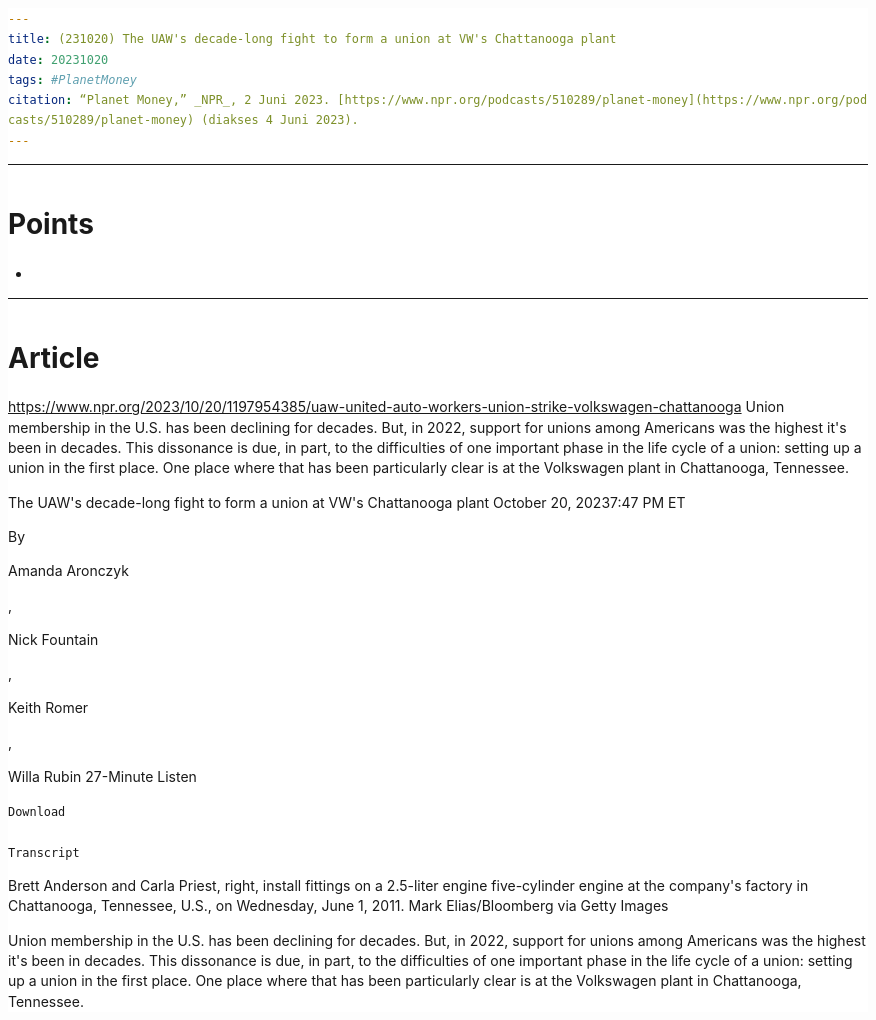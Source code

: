 ```yaml
---
title: (231020) The UAW's decade-long fight to form a union at VW's Chattanooga plant
date: 20231020
tags: #PlanetMoney
citation: “Planet Money,” _NPR_, 2 Juni 2023. [https://www.npr.org/podcasts/510289/planet-money](https://www.npr.org/podcasts/510289/planet-money) (diakses 4 Juni 2023).
---
```



----
# Points

- 

----
# Article
https://www.npr.org/2023/10/20/1197954385/uaw-united-auto-workers-union-strike-volkswagen-chattanooga
Union membership in the U.S. has been declining for decades. But, in 2022, support for unions among Americans was the highest it's been in decades. This dissonance is due, in part, to the difficulties of one important phase in the life cycle of a union: setting up a union in the first place. One place where that has been particularly clear is at the Volkswagen plant in Chattanooga, Tennessee. 

The UAW's decade-long fight to form a union at VW's Chattanooga plant
October 20, 20237:47 PM ET

By 

Amanda Aronczyk

, 

Nick Fountain

, 

Keith Romer

, 

Willa Rubin
27-Minute Listen

    Download

    Transcript

Brett Anderson and Carla Priest, right, install fittings on a 2.5-liter engine five-cylinder engine at the company's factory in Chattanooga, Tennessee, U.S., on Wednesday, June 1, 2011.
Mark Elias/Bloomberg via Getty Images

Union membership in the U.S. has been declining for decades. But, in 2022, support for unions among Americans was the highest it's been in decades. This dissonance is due, in part, to the difficulties of one important phase in the life cycle of a union: setting up a union in the first place. One place where that has been particularly clear is at the Volkswagen plant in Chattanooga, Tennessee.
